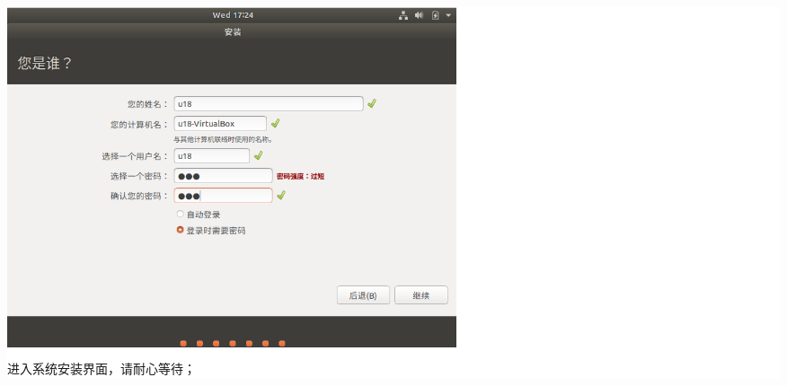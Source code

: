 <img src =../../../../resources\3-FunctionsAndApplications\6.developmentGuide\ROS\ROS1/u-11.png
width ="500"  align = "center">

进入系统安装界面，请耐心等待；
